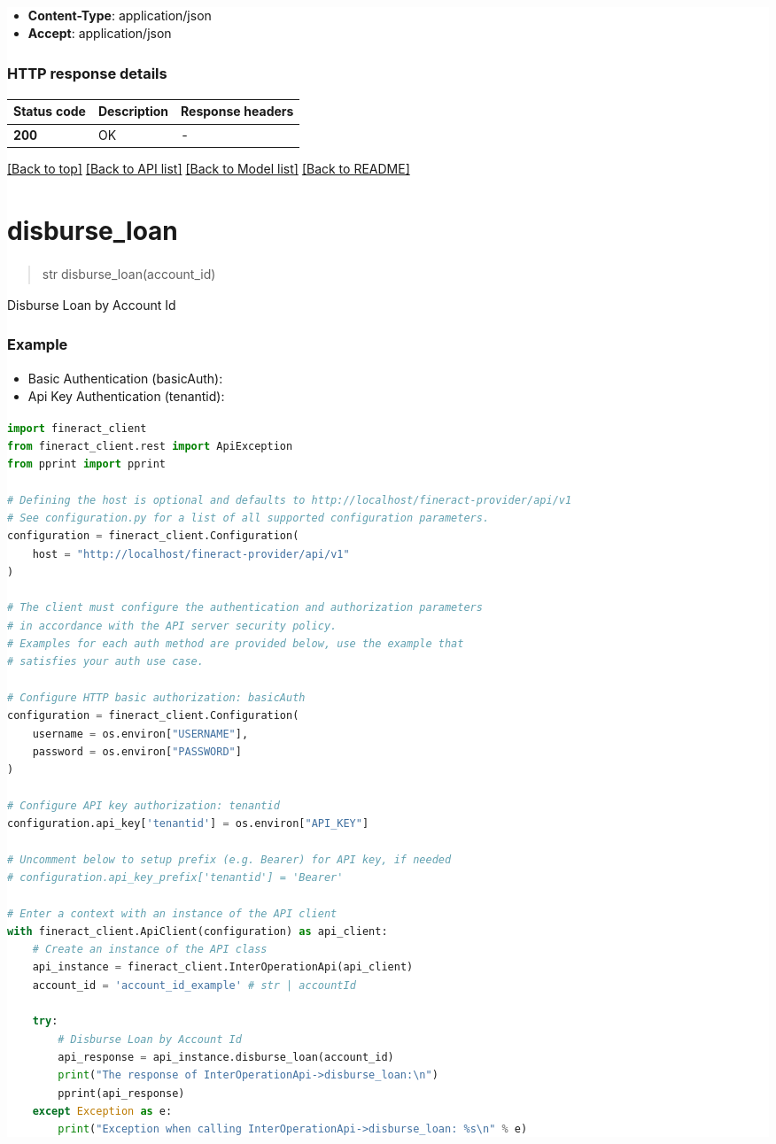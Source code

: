  - **Content-Type**: application/json
 - **Accept**: application/json

### HTTP response details

| Status code | Description | Response headers |
|-------------|-------------|------------------|
**200** | OK |  -  |

[[Back to top]](#) [[Back to API list]](../README.md#documentation-for-api-endpoints) [[Back to Model list]](../README.md#documentation-for-models) [[Back to README]](../README.md)

# **disburse_loan**
> str disburse_loan(account_id)

Disburse Loan by Account Id

### Example

* Basic Authentication (basicAuth):
* Api Key Authentication (tenantid):

```python
import fineract_client
from fineract_client.rest import ApiException
from pprint import pprint

# Defining the host is optional and defaults to http://localhost/fineract-provider/api/v1
# See configuration.py for a list of all supported configuration parameters.
configuration = fineract_client.Configuration(
    host = "http://localhost/fineract-provider/api/v1"
)

# The client must configure the authentication and authorization parameters
# in accordance with the API server security policy.
# Examples for each auth method are provided below, use the example that
# satisfies your auth use case.

# Configure HTTP basic authorization: basicAuth
configuration = fineract_client.Configuration(
    username = os.environ["USERNAME"],
    password = os.environ["PASSWORD"]
)

# Configure API key authorization: tenantid
configuration.api_key['tenantid'] = os.environ["API_KEY"]

# Uncomment below to setup prefix (e.g. Bearer) for API key, if needed
# configuration.api_key_prefix['tenantid'] = 'Bearer'

# Enter a context with an instance of the API client
with fineract_client.ApiClient(configuration) as api_client:
    # Create an instance of the API class
    api_instance = fineract_client.InterOperationApi(api_client)
    account_id = 'account_id_example' # str | accountId

    try:
        # Disburse Loan by Account Id
        api_response = api_instance.disburse_loan(account_id)
        print("The response of InterOperationApi->disburse_loan:\n")
        pprint(api_response)
    except Exception as e:
        print("Exception when calling InterOperationApi->disburse_loan: %s\n" % e)
```
